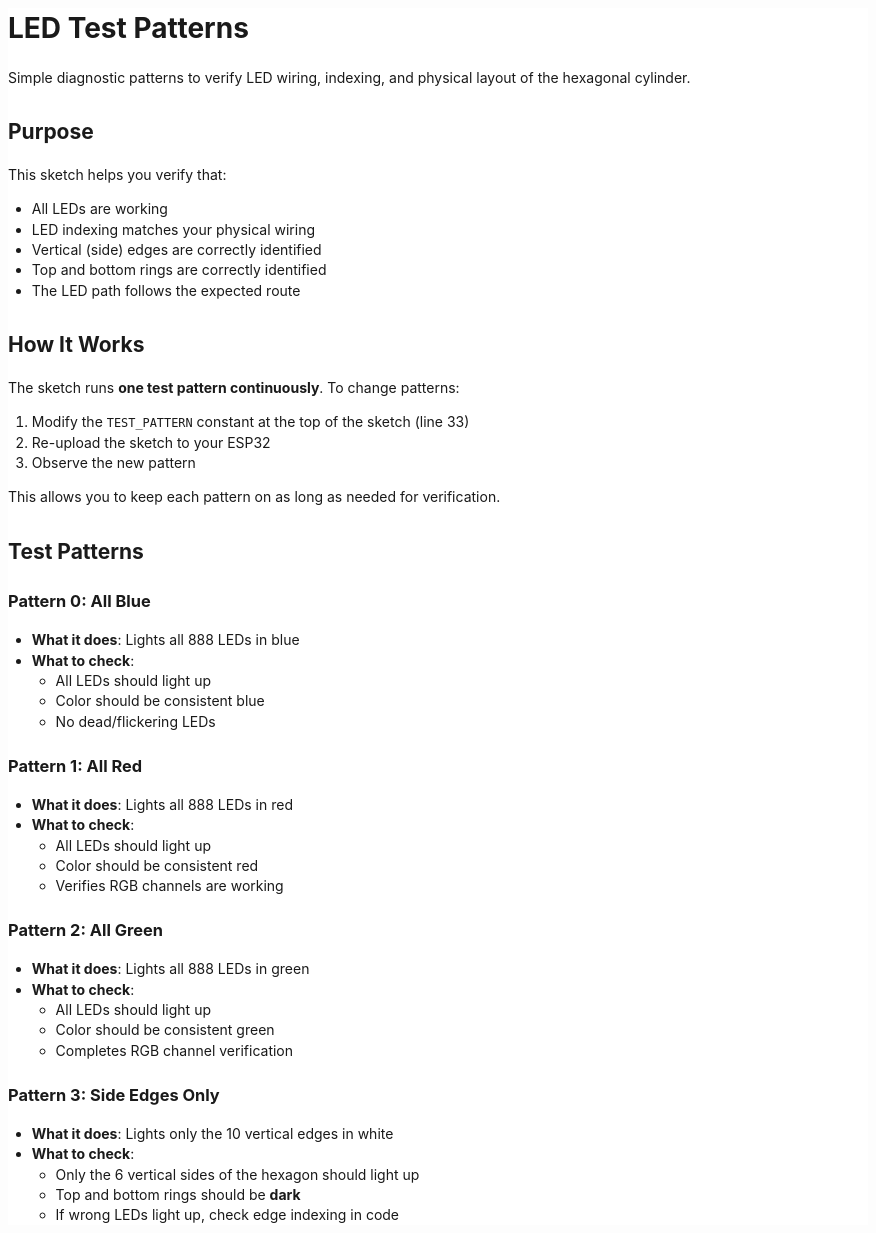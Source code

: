 # LED Test Patterns

Simple diagnostic patterns to verify LED wiring, indexing, and physical layout of the hexagonal cylinder.

## Purpose

This sketch helps you verify that:
- All LEDs are working
- LED indexing matches your physical wiring
- Vertical (side) edges are correctly identified
- Top and bottom rings are correctly identified
- The LED path follows the expected route

## How It Works

The sketch runs **one test pattern continuously**. To change patterns:
1. Modify the `TEST_PATTERN` constant at the top of the sketch (line 33)
2. Re-upload the sketch to your ESP32
3. Observe the new pattern

This allows you to keep each pattern on as long as needed for verification.

## Test Patterns

### Pattern 0: All Blue
- **What it does**: Lights all 888 LEDs in blue
- **What to check**: 
  - All LEDs should light up
  - Color should be consistent blue
  - No dead/flickering LEDs

### Pattern 1: All Red
- **What it does**: Lights all 888 LEDs in red
- **What to check**:
  - All LEDs should light up
  - Color should be consistent red
  - Verifies RGB channels are working

### Pattern 2: All Green
- **What it does**: Lights all 888 LEDs in green
- **What to check**:
  - All LEDs should light up
  - Color should be consistent green
  - Completes RGB channel verification

### Pattern 3: Side Edges Only
- **What it does**: Lights only the 10 vertical edges in white
- **What to check**:
  - Only the 6 vertical sides of the hexagon should light up
  - Top and bottom rings should be **dark**
  - If wrong LEDs light up, check edge indexing in code
